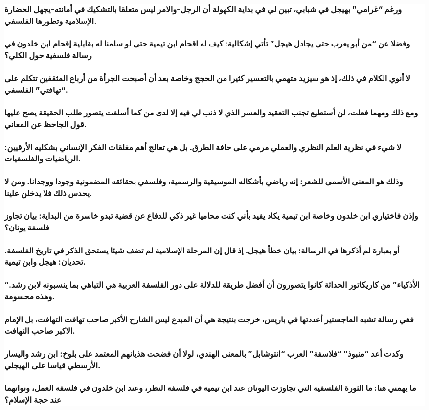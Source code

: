 ### ورغم “غرامي” بهيجل في شبابي، تبين لي في بداية الكهولة أن الرجل-والامر ليس متعلقا بالتشكيك في أمانته-يجهل الحضارة الإسلامية وتطورها الفلسفي.

### وفضلا عن “من أبو يعرب حتى يجادل هيجل” تأتي إشكالية: كيف له اقحام ابن تيمية حتى لو سلمنا له بقابلية إقحام ابن خلدون في رسالة فلسفية حول الكلي؟

### لا أنوي الكلام في ذلك، إذ هو سيزيد متهمي بالتعسير كثيرا من الحجج وخاصة بعد أن أصبحت الجرأة من أرباع المثقفين تتكلم على “تهافتي” الفلسفي.

### ومع ذلك ومهما فعلت، لن أستطيع تجنب التعقيد والعسر الذي لا ذنب لي فيه إلا لدى من كما أسلفت يتصور طلب الحقيقة يصح عليها قول الجاحظ عن المعاني.

### لا شيء في نظرية العلم النظري والعملي مرمي على حافة الطرق. بل هي تعالج أهم مغلقات الفكر الإنساني بشكليه الأرقيين: الرياضيات والفلسفيات.

### وذلك هو المعنى الأسمى للشعر: إنه رياضي بأشكاله الموسيقية والرسمية، وفلسفي بحقائقه المضمونية وجودا ووجدانا. ومن لا يحدس ذلك فلا يدخلن علينا.

### وإذن فاختياري ابن خلدون وخاصة ابن تيمية يكاد يفيد بأني كنت محاميا غير ذكي للدفاع عن قضية تبدو خاسرة من البداية: بيان تجاوز فلسفة يونان؟

### أو بعبارة لم أذكرها في الرسالة: بيان خطأ هيجل. إذ قال إن المرحلة الإسلامية لم تضف شيئا يستحق الذكر في تاريخ الفلسفة. تحديان: هيجل وابن تيمية.

### “الأذكياء” من كاريكاتور الحداثة كانوا يتصورون أن أفضل طريقة للدلالة على دور الفلسفة العربية هي التباهي بما ينسبونه لابن رشد. وهذه محسومة.

### ففي رسالة تشبه الماجستير أعددتها في باريس، خرجت بنتيجة هي أن المبدع ليس الشارح الأكبر صاحب تهافت التهافت، بل الإمام الاكبر صاحب التهافت.

### وكدت أعد “منبوذ” “فلاسفة” العرب “انتوشابل” بالمعنى الهندي، لولا أن فضحت هذيانهم المعتمد على بلوخ: ابن رشد واليسار الأرسطي قياسا على الهيجلي.

### ما يهمني هنا: ما الثورة الفلسفية التي تجاوزت اليونان عند ابن تيمية في فلسفة النظر، وعند ابن خلدون في فلسفة العمل، ونواتهما عند حجة الإسلام؟
